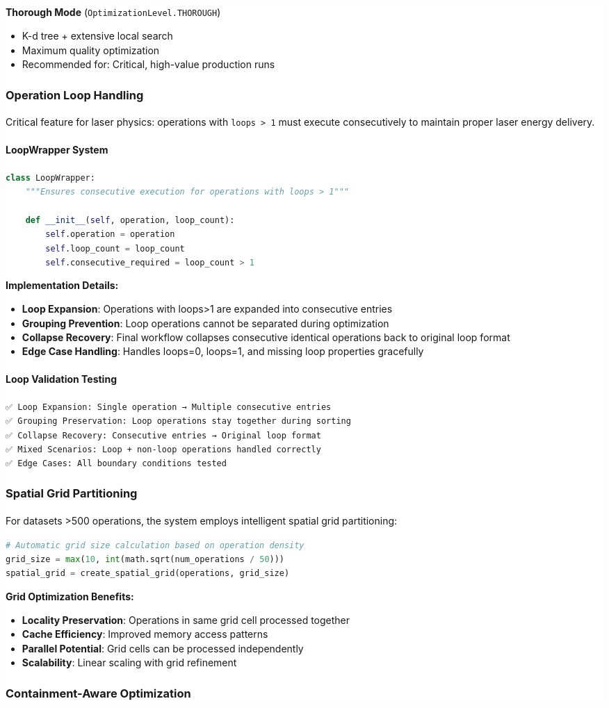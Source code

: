 **Thorough Mode** (`OptimizationLevel.THOROUGH`)
- K-d tree + extensive local search
- Maximum quality optimization
- Recommended for: Critical, high-value production runs

### Operation Loop Handling

Critical feature for laser physics: operations with `loops > 1` must execute consecutively to maintain proper laser energy delivery.

#### LoopWrapper System
```python
class LoopWrapper:
    """Ensures consecutive execution for operations with loops > 1"""
    
    def __init__(self, operation, loop_count):
        self.operation = operation
        self.loop_count = loop_count
        self.consecutive_required = loop_count > 1
```

**Implementation Details:**
- **Loop Expansion**: Operations with loops>1 are expanded into consecutive entries
- **Grouping Prevention**: Loop operations cannot be separated during optimization
- **Collapse Recovery**: Final workflow collapses consecutive identical operations back to original loop format
- **Edge Case Handling**: Handles loops=0, loops=1, and missing loop properties gracefully

#### Loop Validation Testing
```
✅ Loop Expansion: Single operation → Multiple consecutive entries
✅ Grouping Preservation: Loop operations stay together during sorting
✅ Collapse Recovery: Consecutive entries → Original loop format
✅ Mixed Scenarios: Loop + non-loop operations handled correctly
✅ Edge Cases: All boundary conditions tested
```

### Spatial Grid Partitioning

For datasets >500 operations, the system employs intelligent spatial grid partitioning:

```python
# Automatic grid size calculation based on operation density
grid_size = max(10, int(math.sqrt(num_operations / 50)))
spatial_grid = create_spatial_grid(operations, grid_size)
```

**Grid Optimization Benefits:**
- **Locality Preservation**: Operations in same grid cell processed together
- **Cache Efficiency**: Improved memory access patterns
- **Parallel Potential**: Grid cells can be processed independently
- **Scalability**: Linear scaling with grid refinement

### Containment-Aware Optimization

